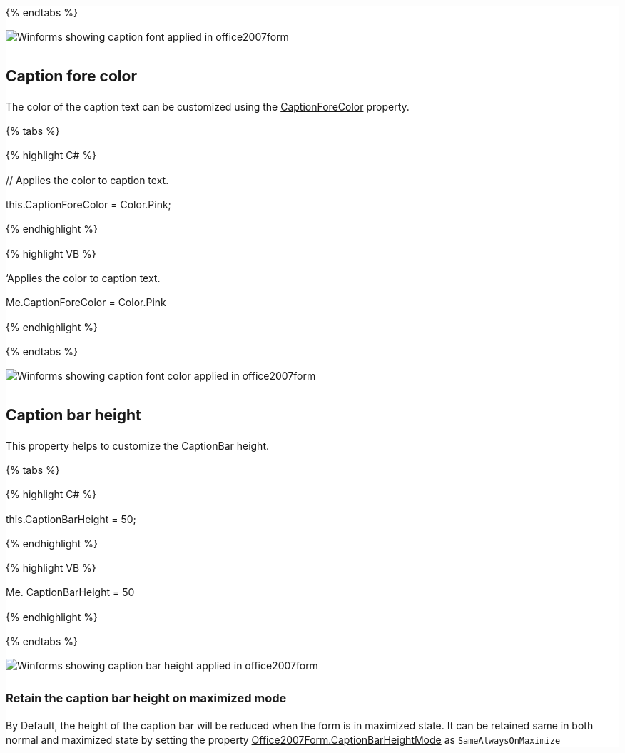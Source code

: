 {% endtabs %}

![Winforms showing caption font applied in office2007form](Caption-Settings_images/CaptionFont.png)


## Caption fore color

The color of the caption text can be customized using the [CaptionForeColor](https://help.syncfusion.com/cr/windowsforms/Syncfusion.Windows.Forms.Office2007Form.html#Syncfusion_Windows_Forms_Office2007Form_CaptionForeColor) property.

{% tabs %}

{% highlight C# %}

// Applies the color to caption text.

this.CaptionForeColor = Color.Pink;

{% endhighlight %}

{% highlight VB %}

‘Applies the color to caption text.

Me.CaptionForeColor = Color.Pink

{% endhighlight %}

{% endtabs %}

![Winforms showing caption font color applied in office2007form](Caption-Settings_images/CaptionForeColor.png)

## Caption bar height

This property helps to customize the CaptionBar height.

{% tabs %}

{% highlight C# %}

this.CaptionBarHeight = 50;

{% endhighlight %}

{% highlight VB %}

Me. CaptionBarHeight = 50

{% endhighlight %}

{% endtabs %}

![Winforms showing caption bar height applied in office2007form](Caption-Settings_images/CaptionBarHeight.png)


### Retain the caption bar height on maximized mode

By Default, the height of the caption bar will be reduced when the form is in maximized state. It can be retained same in both normal and maximized state by setting the property [Office2007Form.CaptionBarHeightMode](https://help.syncfusion.com/cr/windowsforms/Syncfusion.Windows.Forms.Office2007Form.html#Syncfusion_Windows_Forms_Office2007Form_CaptionBarHeightMode) as `SameAlwaysOnMaximize`
